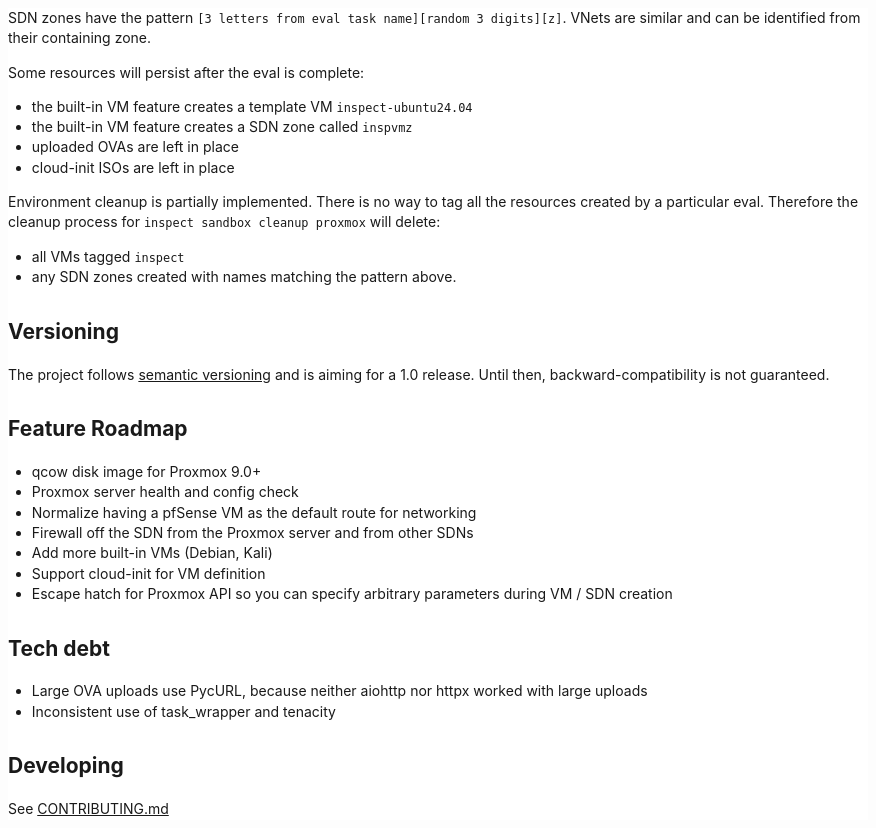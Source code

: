 SDN zones have the pattern `[3 letters from eval task name][random 3 digits][z]`. VNets are similar and can be identified from their containing zone.

Some resources will persist after the eval is complete:

- the built-in VM feature creates a template VM `inspect-ubuntu24.04`
- the built-in VM feature creates a SDN zone called `inspvmz`
- uploaded OVAs are left in place
- cloud-init ISOs are left in place

Environment cleanup is partially implemented. There is no way to tag all the resources
created by a particular eval. Therefore the cleanup process for `inspect sandbox cleanup proxmox` 
will delete:

- all VMs tagged `inspect` 
- any SDN zones created with names matching the pattern above.

## Versioning

The project follows [semantic versioning](https://semver.org/) and is aiming for a 1.0 release. Until then, backward-compatibility is not guaranteed.

## Feature Roadmap

- qcow disk image for Proxmox 9.0+
- Proxmox server health and config check
- Normalize having a pfSense VM as the default route for networking
- Firewall off the SDN from the Proxmox server and from other SDNs
- Add more built-in VMs (Debian, Kali)
- Support cloud-init for VM definition
- Escape hatch for Proxmox API so you can specify arbitrary parameters during VM / SDN creation 

## Tech debt

- Large OVA uploads use PycURL, because neither aiohttp nor httpx worked with large uploads
- Inconsistent use of task_wrapper and tenacity

## Developing

See [CONTRIBUTING.md](CONTRIBUTING.md)
